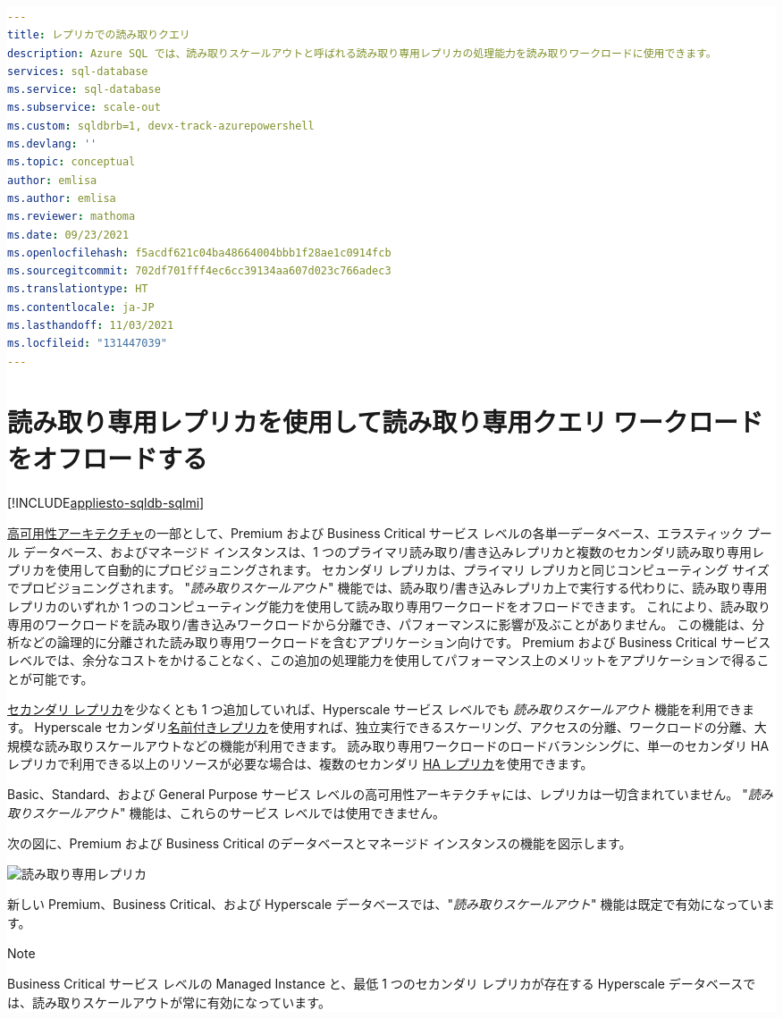 ```yaml
---
title: レプリカでの読み取りクエリ
description: Azure SQL では、読み取りスケールアウトと呼ばれる読み取り専用レプリカの処理能力を読み取りワークロードに使用できます。
services: sql-database
ms.service: sql-database
ms.subservice: scale-out
ms.custom: sqldbrb=1, devx-track-azurepowershell
ms.devlang: ''
ms.topic: conceptual
author: emlisa
ms.author: emlisa
ms.reviewer: mathoma
ms.date: 09/23/2021
ms.openlocfilehash: f5acdf621c04ba48664004bbb1f28ae1c0914fcb
ms.sourcegitcommit: 702df701fff4ec6cc39134aa607d023c766adec3
ms.translationtype: HT
ms.contentlocale: ja-JP
ms.lasthandoff: 11/03/2021
ms.locfileid: "131447039"
---
```

# <a name="use-read-only-replicas-to-offload-read-only-query-workloads"></a>読み取り専用レプリカを使用して読み取り専用クエリ ワークロードをオフロードする
[!INCLUDE[appliesto-sqldb-sqlmi](../includes/appliesto-sqldb-sqlmi.md)]

[高可用性アーキテクチャ](high-availability-sla.md#premium-and-business-critical-service-tier-locally-redundant-availability)の一部として、Premium および Business Critical サービス レベルの各単一データベース、エラスティック プール データベース、およびマネージド インスタンスは、1 つのプライマリ読み取り/書き込みレプリカと複数のセカンダリ読み取り専用レプリカを使用して自動的にプロビジョニングされます。 セカンダリ レプリカは、プライマリ レプリカと同じコンピューティング サイズでプロビジョニングされます。 "*読み取りスケールアウト*" 機能では、読み取り/書き込みレプリカ上で実行する代わりに、読み取り専用レプリカのいずれか 1 つのコンピューティング能力を使用して読み取り専用ワークロードをオフロードできます。 これにより、読み取り専用のワークロードを読み取り/書き込みワークロードから分離でき、パフォーマンスに影響が及ぶことがありません。 この機能は、分析などの論理的に分離された読み取り専用ワークロードを含むアプリケーション向けです。 Premium および Business Critical サービス レベルでは、余分なコストをかけることなく、この追加の処理能力を使用してパフォーマンス上のメリットをアプリケーションで得ることが可能です。

[セカンダリ レプリカ](service-tier-hyperscale-replicas.md)を少なくとも 1 つ追加していれば、Hyperscale サービス レベルでも *読み取りスケールアウト* 機能を利用できます。 Hyperscale セカンダリ[名前付きレプリカ](service-tier-hyperscale-replicas.md#named-replica-in-preview)を使用すれば、独立実行できるスケーリング、アクセスの分離、ワークロードの分離、大規模な読み取りスケールアウトなどの機能が利用できます。 読み取り専用ワークロードのロードバランシングに、単一のセカンダリ HA レプリカで利用できる以上のリソースが必要な場合は、複数のセカンダリ [HA レプリカ](service-tier-hyperscale-replicas.md#high-availability-replica)を使用できます。 

Basic、Standard、および General Purpose サービス レベルの高可用性アーキテクチャには、レプリカは一切含まれていません。 "*読み取りスケールアウト*" 機能は、これらのサービス レベルでは使用できません。

次の図に、Premium および Business Critical のデータベースとマネージド インスタンスの機能を図示します。

![読み取り専用レプリカ](./media/read-scale-out/business-critical-service-tier-read-scale-out.png)

新しい Premium、Business Critical、および Hyperscale データベースでは、"*読み取りスケールアウト*" 機能は既定で有効になっています。

> [!NOTE]
> Business Critical サービス レベルの Managed Instance と、最低 1 つのセカンダリ レプリカが存在する Hyperscale データベースでは、読み取りスケールアウトが常に有効になっています。
